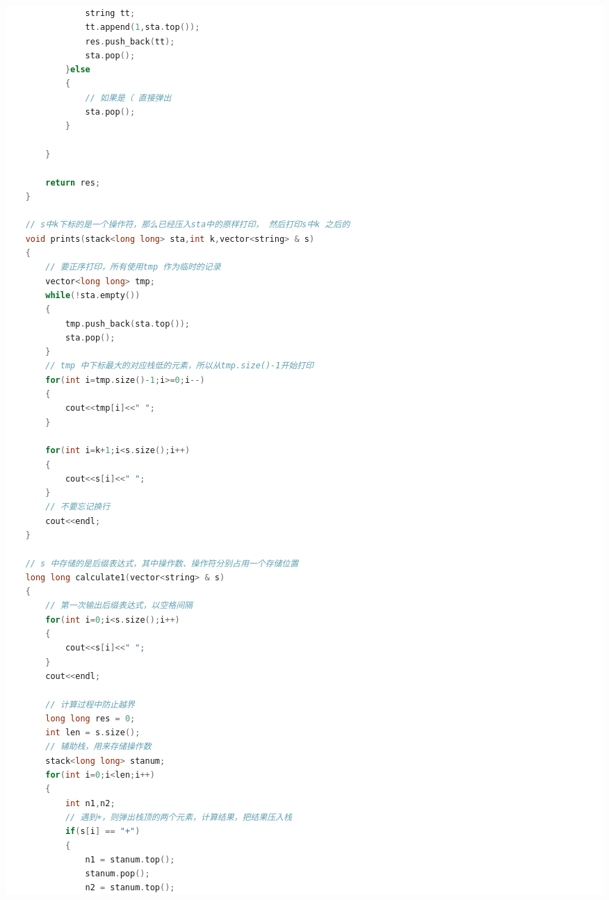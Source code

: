 ```c++
                string tt;
                tt.append(1,sta.top());
                res.push_back(tt);
                sta.pop();
            }else
            {
                // 如果是（ 直接弹出
                sta.pop();
            }
            
        }

        return res;
    }

    // s中k下标的是一个操作符，那么已经压入sta中的原样打印， 然后打印s中k 之后的 
    void prints(stack<long long> sta,int k,vector<string> & s)
    {
        // 要正序打印，所有使用tmp 作为临时的记录
        vector<long long> tmp;
        while(!sta.empty())
        {
            tmp.push_back(sta.top());
            sta.pop();
        }
        // tmp 中下标最大的对应栈低的元素，所以从tmp.size()-1开始打印
        for(int i=tmp.size()-1;i>=0;i--)
        {
            cout<<tmp[i]<<" ";
        }

        for(int i=k+1;i<s.size();i++)
        {
            cout<<s[i]<<" ";     
        }
        // 不要忘记换行
        cout<<endl;
    }

    // s 中存储的是后缀表达式，其中操作数、操作符分别占用一个存储位置
    long long calculate1(vector<string> & s)
    {
        // 第一次输出后缀表达式，以空格间隔
        for(int i=0;i<s.size();i++)
        {
            cout<<s[i]<<" ";
        }
        cout<<endl;

        // 计算过程中防止越界
        long long res = 0;
        int len = s.size();
        // 辅助栈，用来存储操作数
        stack<long long> stanum;
        for(int i=0;i<len;i++)
        {
            int n1,n2;
            // 遇到+，则弹出栈顶的两个元素，计算结果，把结果压入栈
            if(s[i] == "+")
            {
                n1 = stanum.top();
                stanum.pop();
                n2 = stanum.top();
```